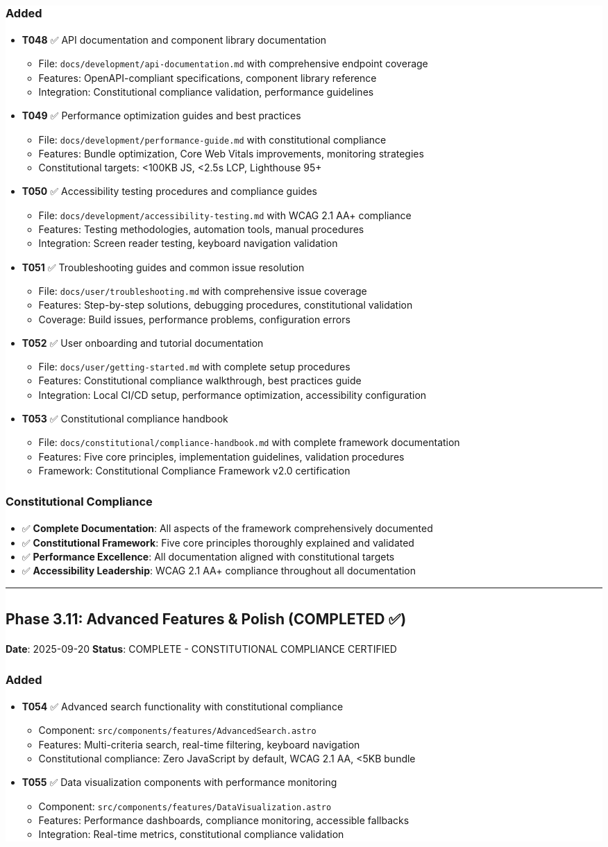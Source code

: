 ### Added
- **T048** ✅ API documentation and component library documentation
  - File: `docs/development/api-documentation.md` with comprehensive endpoint coverage
  - Features: OpenAPI-compliant specifications, component library reference
  - Integration: Constitutional compliance validation, performance guidelines

- **T049** ✅ Performance optimization guides and best practices
  - File: `docs/development/performance-guide.md` with constitutional compliance
  - Features: Bundle optimization, Core Web Vitals improvements, monitoring strategies
  - Constitutional targets: <100KB JS, <2.5s LCP, Lighthouse 95+

- **T050** ✅ Accessibility testing procedures and compliance guides
  - File: `docs/development/accessibility-testing.md` with WCAG 2.1 AA+ compliance
  - Features: Testing methodologies, automation tools, manual procedures
  - Integration: Screen reader testing, keyboard navigation validation

- **T051** ✅ Troubleshooting guides and common issue resolution
  - File: `docs/user/troubleshooting.md` with comprehensive issue coverage
  - Features: Step-by-step solutions, debugging procedures, constitutional validation
  - Coverage: Build issues, performance problems, configuration errors

- **T052** ✅ User onboarding and tutorial documentation
  - File: `docs/user/getting-started.md` with complete setup procedures
  - Features: Constitutional compliance walkthrough, best practices guide
  - Integration: Local CI/CD setup, performance optimization, accessibility configuration

- **T053** ✅ Constitutional compliance handbook
  - File: `docs/constitutional/compliance-handbook.md` with complete framework documentation
  - Features: Five core principles, implementation guidelines, validation procedures
  - Framework: Constitutional Compliance Framework v2.0 certification

### Constitutional Compliance
- ✅ **Complete Documentation**: All aspects of the framework comprehensively documented
- ✅ **Constitutional Framework**: Five core principles thoroughly explained and validated
- ✅ **Performance Excellence**: All documentation aligned with constitutional targets
- ✅ **Accessibility Leadership**: WCAG 2.1 AA+ compliance throughout all documentation

---

## Phase 3.11: Advanced Features & Polish (COMPLETED ✅)
**Date**: 2025-09-20
**Status**: COMPLETE - CONSTITUTIONAL COMPLIANCE CERTIFIED

### Added
- **T054** ✅ Advanced search functionality with constitutional compliance
  - Component: `src/components/features/AdvancedSearch.astro`
  - Features: Multi-criteria search, real-time filtering, keyboard navigation
  - Constitutional compliance: Zero JavaScript by default, WCAG 2.1 AA, <5KB bundle

- **T055** ✅ Data visualization components with performance monitoring
  - Component: `src/components/features/DataVisualization.astro`
  - Features: Performance dashboards, compliance monitoring, accessible fallbacks
  - Integration: Real-time metrics, constitutional compliance validation
